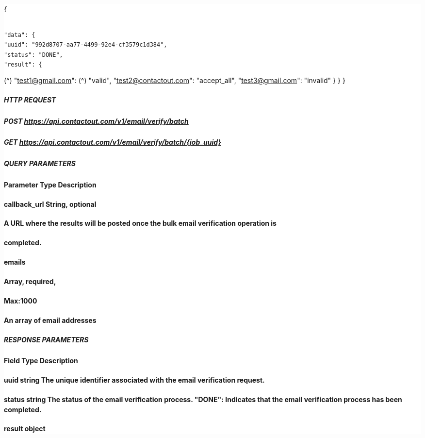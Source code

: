 ###### {

```
"data": {
"uuid": "992d8707-aa77-4499-92e4-cf3579c1d384",
"status": "DONE",
"result": {
```
(^) "test1@gmail.com": (^) "valid",
"test2@contactout.com": "accept_all",
"test3@gmail.com": "invalid"
}
}
}

##### HTTP REQUEST

##### POST https://api.contactout.com/v1/email/verify/batch

##### GET https://api.contactout.com/v1/email/verify/batch/{job_uuid}

##### QUERY PARAMETERS

#### Parameter Type Description

#### callback_url String, optional

#### A URL where the results will be posted once the bulk email verification operation is

#### completed.

#### emails

#### Array, required,

#### Max:1000

#### An array of email addresses


##### RESPONSE PARAMETERS

#### Field Type Description

#### uuid string The unique identifier associated with the email verification request.

#### status string The status of the email verification process. "DONE": Indicates that the email verification process has been completed.

#### result object
